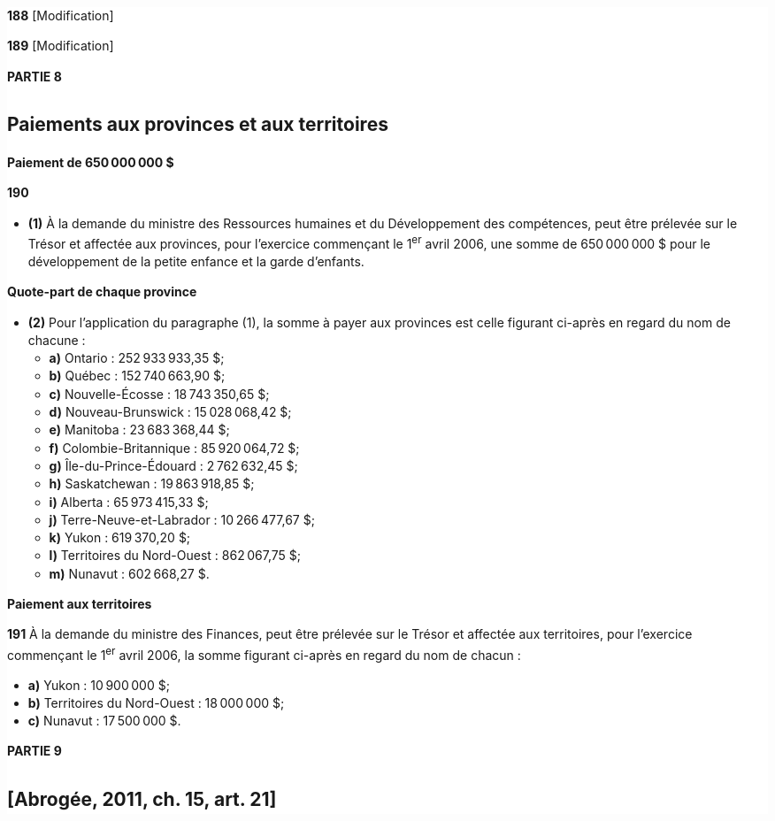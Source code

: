 **188** [Modification]



**189** [Modification]




**PARTIE 8** 
## Paiements aux provinces et aux territoires



**Paiement de 650 000 000 $**

**190** 

- **(1)** À la demande du ministre des Ressources humaines et du Développement des compétences, peut être prélevée sur le Trésor et affectée aux provinces, pour l’exercice commençant le 1<sup>er</sup> avril 2006, une somme de 650 000 000 $ pour le développement de la petite enfance et la garde d’enfants.

**Quote-part de chaque province**

- **(2)** Pour l’application du paragraphe (1), la somme à payer aux provinces est celle figurant ci-après en regard du nom de chacune :
	- **a)** Ontario : 252 933 933,35 $;
	- **b)** Québec : 152 740 663,90 $;
	- **c)** Nouvelle-Écosse : 18 743 350,65 $;
	- **d)** Nouveau-Brunswick : 15 028 068,42 $;
	- **e)** Manitoba : 23 683 368,44 $;
	- **f)** Colombie-Britannique : 85 920 064,72 $;
	- **g)** Île-du-Prince-Édouard : 2 762 632,45 $;
	- **h)** Saskatchewan : 19 863 918,85 $;
	- **i)** Alberta : 65 973 415,33 $;
	- **j)** Terre-Neuve-et-Labrador : 10 266 477,67 $;
	- **k)** Yukon : 619 370,20 $;
	- **l)** Territoires du Nord-Ouest : 862 067,75 $;
	- **m)** Nunavut : 602 668,27 $.




**Paiement aux territoires**

**191** À la demande du ministre des Finances, peut être prélevée sur le Trésor et affectée aux territoires, pour l’exercice commençant le 1<sup>er</sup> avril 2006, la somme figurant ci-après en regard du nom de chacun :
- **a)** Yukon : 10 900 000 $;
- **b)** Territoires du Nord-Ouest : 18 000 000 $;
- **c)** Nunavut : 17 500 000 $.




**PARTIE 9** 
## [Abrogée, 2011, ch. 15, art. 21]

